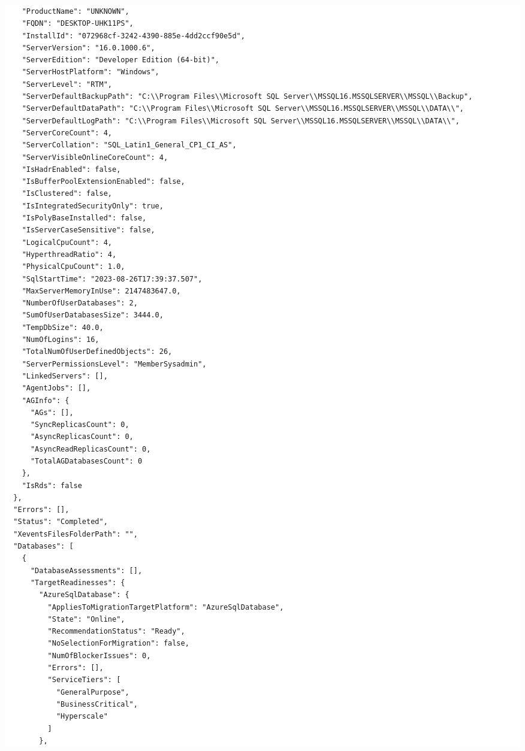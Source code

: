         "ProductName": "UNKNOWN",
        "FQDN": "DESKTOP-UHK11PS",
        "InstallId": "072968cf-3242-4390-885e-4dd2ccf90e5d",
        "ServerVersion": "16.0.1000.6",
        "ServerEdition": "Developer Edition (64-bit)",
        "ServerHostPlatform": "Windows",
        "ServerLevel": "RTM",
        "ServerDefaultBackupPath": "C:\\Program Files\\Microsoft SQL Server\\MSSQL16.MSSQLSERVER\\MSSQL\\Backup",
        "ServerDefaultDataPath": "C:\\Program Files\\Microsoft SQL Server\\MSSQL16.MSSQLSERVER\\MSSQL\\DATA\\",
        "ServerDefaultLogPath": "C:\\Program Files\\Microsoft SQL Server\\MSSQL16.MSSQLSERVER\\MSSQL\\DATA\\",
        "ServerCoreCount": 4,
        "ServerCollation": "SQL_Latin1_General_CP1_CI_AS",
        "ServerVisibleOnlineCoreCount": 4,
        "IsHadrEnabled": false,
        "IsBufferPoolExtensionEnabled": false,
        "IsClustered": false,
        "IsIntegratedSecurityOnly": true,
        "IsPolyBaseInstalled": false,
        "IsServerCaseSensitive": false,
        "LogicalCpuCount": 4,
        "HyperthreadRatio": 4,
        "PhysicalCpuCount": 1.0,
        "SqlStartTime": "2023-08-26T17:39:37.507",
        "MaxServerMemoryInUse": 2147483647.0,
        "NumberOfUserDatabases": 2,
        "SumOfUserDatabasesSize": 3444.0,
        "TempDbSize": 40.0,
        "NumOfLogins": 16,
        "TotalNumOfUserDefinedObjects": 26,
        "ServerPermissionsLevel": "MemberSysadmin",
        "LinkedServers": [],
        "AgentJobs": [],
        "AGInfo": {
          "AGs": [],
          "SyncReplicasCount": 0,
          "AsyncReplicasCount": 0,
          "AsyncReadReplicasCount": 0,
          "TotalAGDatabasesCount": 0
        },
        "IsRds": false
      },
      "Errors": [],
      "Status": "Completed",
      "XeventsFilesFolderPath": "",
      "Databases": [
        {
          "DatabaseAssessments": [],
          "TargetReadinesses": {
            "AzureSqlDatabase": {
              "AppliesToMigrationTargetPlatform": "AzureSqlDatabase",
              "State": "Online",
              "RecommendationStatus": "Ready",
              "NoSelectionForMigration": false,
              "NumOfBlockerIssues": 0,
              "Errors": [],
              "ServiceTiers": [
                "GeneralPurpose",
                "BusinessCritical",
                "Hyperscale"
              ]
            },